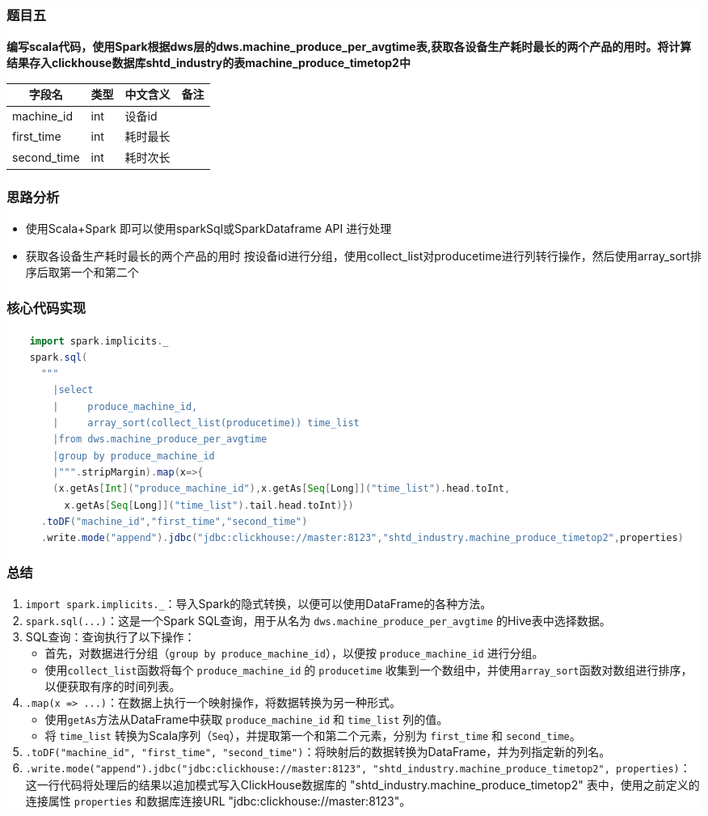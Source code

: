 ### 题目五

**编写scala代码，使用Spark根据dws层的dws.machine_produce_per_avgtime表,获取各设备生产耗时最长的两个产品的用时。将计算结果存入clickhouse数据库shtd_industry的表machine_produce_timetop2中**

| 字段名      | 类型 | 中文含义 | 备注 |
| ----------- | ---- | -------- | ---- |
| machine_id  | int  | 设备id   |      |
| first_time  | int  | 耗时最长 |      |
| second_time | int  | 耗时次长 |      |

### 思路分析

- 使用Scala+Spark  即可以使用sparkSql或SparkDataframe API 进行处理

- 获取各设备生产耗时最长的两个产品的用时  按设备id进行分组，使用collect_list对producetime进行列转行操作，然后使用array_sort排序后取第一个和第二个

### 核心代码实现

```scala
    import spark.implicits._
    spark.sql(
      """
        |select
        |     produce_machine_id,
        |     array_sort(collect_list(producetime)) time_list
        |from dws.machine_produce_per_avgtime
        |group by produce_machine_id
        |""".stripMargin).map(x=>{
        (x.getAs[Int]("produce_machine_id"),x.getAs[Seq[Long]]("time_list").head.toInt,
          x.getAs[Seq[Long]]("time_list").tail.head.toInt)})
      .toDF("machine_id","first_time","second_time")
      .write.mode("append").jdbc("jdbc:clickhouse://master:8123","shtd_industry.machine_produce_timetop2",properties)
```

### 总结

1. `import spark.implicits._`：导入Spark的隐式转换，以便可以使用DataFrame的各种方法。
2. `spark.sql(...)`：这是一个Spark SQL查询，用于从名为 `dws.machine_produce_per_avgtime` 的Hive表中选择数据。
3. SQL查询：查询执行了以下操作：
   - 首先，对数据进行分组（`group by produce_machine_id`），以便按 `produce_machine_id` 进行分组。
   - 使用`collect_list`函数将每个 `produce_machine_id` 的 `producetime` 收集到一个数组中，并使用`array_sort`函数对数组进行排序，以便获取有序的时间列表。
4. `.map(x => ...)`：在数据上执行一个映射操作，将数据转换为另一种形式。
   - 使用`getAs`方法从DataFrame中获取 `produce_machine_id` 和 `time_list` 列的值。
   - 将 `time_list` 转换为Scala序列（`Seq`），并提取第一个和第二个元素，分别为 `first_time` 和 `second_time`。
5. `.toDF("machine_id", "first_time", "second_time")`：将映射后的数据转换为DataFrame，并为列指定新的列名。
6. `.write.mode("append").jdbc("jdbc:clickhouse://master:8123", "shtd_industry.machine_produce_timetop2", properties)`：这一行代码将处理后的结果以追加模式写入ClickHouse数据库的 "shtd_industry.machine_produce_timetop2" 表中，使用之前定义的连接属性 `properties` 和数据库连接URL "jdbc:clickhouse://master:8123"。
